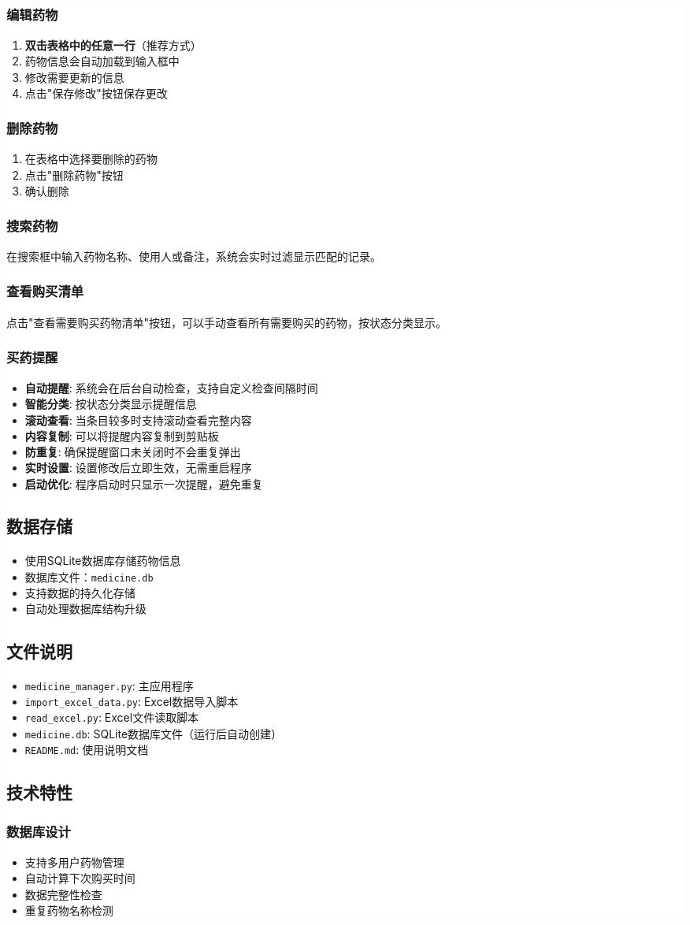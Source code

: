 ### 编辑药物
1. **双击表格中的任意一行**（推荐方式）
2. 药物信息会自动加载到输入框中
3. 修改需要更新的信息
4. 点击"保存修改"按钮保存更改

### 删除药物
1. 在表格中选择要删除的药物
2. 点击"删除药物"按钮
3. 确认删除

### 搜索药物
在搜索框中输入药物名称、使用人或备注，系统会实时过滤显示匹配的记录。

### 查看购买清单
点击"查看需要购买药物清单"按钮，可以手动查看所有需要购买的药物，按状态分类显示。

### 买药提醒
- **自动提醒**: 系统会在后台自动检查，支持自定义检查间隔时间
- **智能分类**: 按状态分类显示提醒信息
- **滚动查看**: 当条目较多时支持滚动查看完整内容
- **内容复制**: 可以将提醒内容复制到剪贴板
- **防重复**: 确保提醒窗口未关闭时不会重复弹出
- **实时设置**: 设置修改后立即生效，无需重启程序
- **启动优化**: 程序启动时只显示一次提醒，避免重复

## 数据存储

- 使用SQLite数据库存储药物信息
- 数据库文件：`medicine.db`
- 支持数据的持久化存储
- 自动处理数据库结构升级

## 文件说明

- `medicine_manager.py`: 主应用程序
- `import_excel_data.py`: Excel数据导入脚本
- `read_excel.py`: Excel文件读取脚本
- `medicine.db`: SQLite数据库文件（运行后自动创建）
- `README.md`: 使用说明文档

## 技术特性

### 数据库设计
- 支持多用户药物管理
- 自动计算下次购买时间
- 数据完整性检查
- 重复药物名称检测
